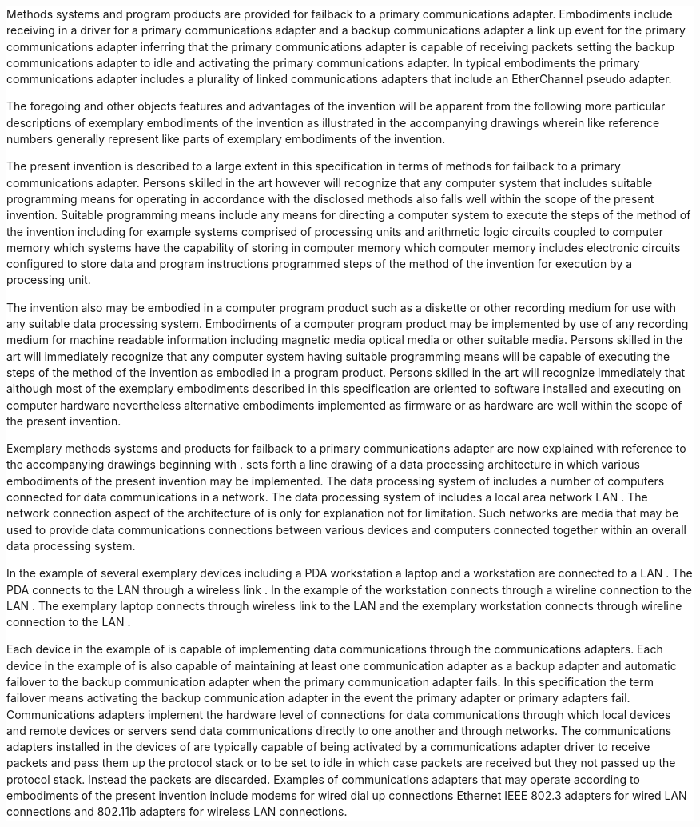Methods systems and program products are provided for failback to a primary communications adapter. Embodiments include receiving in a driver for a primary communications adapter and a backup communications adapter a link up event for the primary communications adapter inferring that the primary communications adapter is capable of receiving packets setting the backup communications adapter to idle and activating the primary communications adapter. In typical embodiments the primary communications adapter includes a plurality of linked communications adapters that include an EtherChannel pseudo adapter.

The foregoing and other objects features and advantages of the invention will be apparent from the following more particular descriptions of exemplary embodiments of the invention as illustrated in the accompanying drawings wherein like reference numbers generally represent like parts of exemplary embodiments of the invention.

The present invention is described to a large extent in this specification in terms of methods for failback to a primary communications adapter. Persons skilled in the art however will recognize that any computer system that includes suitable programming means for operating in accordance with the disclosed methods also falls well within the scope of the present invention. Suitable programming means include any means for directing a computer system to execute the steps of the method of the invention including for example systems comprised of processing units and arithmetic logic circuits coupled to computer memory which systems have the capability of storing in computer memory which computer memory includes electronic circuits configured to store data and program instructions programmed steps of the method of the invention for execution by a processing unit.

The invention also may be embodied in a computer program product such as a diskette or other recording medium for use with any suitable data processing system. Embodiments of a computer program product may be implemented by use of any recording medium for machine readable information including magnetic media optical media or other suitable media. Persons skilled in the art will immediately recognize that any computer system having suitable programming means will be capable of executing the steps of the method of the invention as embodied in a program product. Persons skilled in the art will recognize immediately that although most of the exemplary embodiments described in this specification are oriented to software installed and executing on computer hardware nevertheless alternative embodiments implemented as firmware or as hardware are well within the scope of the present invention.

Exemplary methods systems and products for failback to a primary communications adapter are now explained with reference to the accompanying drawings beginning with . sets forth a line drawing of a data processing architecture in which various embodiments of the present invention may be implemented. The data processing system of includes a number of computers connected for data communications in a network. The data processing system of includes a local area network LAN . The network connection aspect of the architecture of is only for explanation not for limitation. Such networks are media that may be used to provide data communications connections between various devices and computers connected together within an overall data processing system.

In the example of several exemplary devices including a PDA workstation a laptop and a workstation are connected to a LAN . The PDA connects to the LAN through a wireless link . In the example of the workstation connects through a wireline connection to the LAN . The exemplary laptop connects through wireless link to the LAN and the exemplary workstation connects through wireline connection to the LAN .

Each device in the example of is capable of implementing data communications through the communications adapters. Each device in the example of is also capable of maintaining at least one communication adapter as a backup adapter and automatic failover to the backup communication adapter when the primary communication adapter fails. In this specification the term failover means activating the backup communication adapter in the event the primary adapter or primary adapters fail. Communications adapters implement the hardware level of connections for data communications through which local devices and remote devices or servers send data communications directly to one another and through networks. The communications adapters installed in the devices of are typically capable of being activated by a communications adapter driver to receive packets and pass them up the protocol stack or to be set to idle in which case packets are received but they not passed up the protocol stack. Instead the packets are discarded. Examples of communications adapters that may operate according to embodiments of the present invention include modems for wired dial up connections Ethernet IEEE 802.3 adapters for wired LAN connections and 802.11b adapters for wireless LAN connections.
